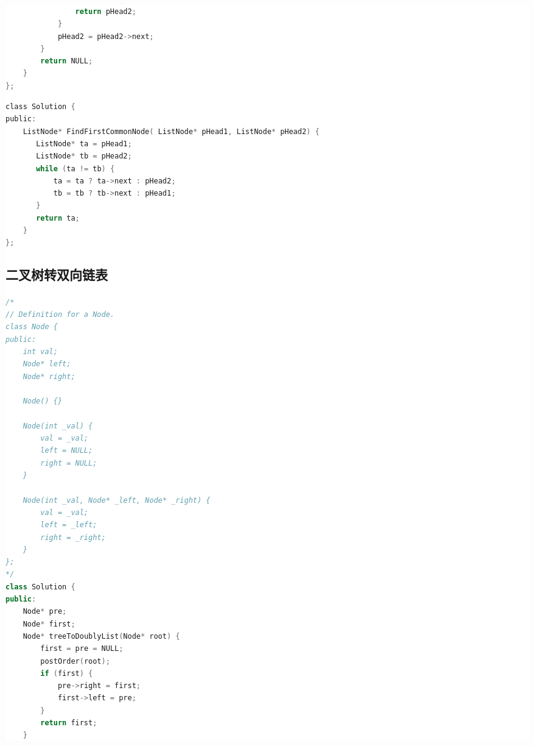 ```c
                return pHead2;
            }
            pHead2 = pHead2->next;
        }
        return NULL;        
    }
};
```

```c
class Solution {
public:
    ListNode* FindFirstCommonNode( ListNode* pHead1, ListNode* pHead2) {
       ListNode* ta = pHead1;
       ListNode* tb = pHead2;
       while (ta != tb) {
           ta = ta ? ta->next : pHead2;
           tb = tb ? tb->next : pHead1;
       }
       return ta;
    }
};
```



## 二叉树转双向链表

```cpp
/*
// Definition for a Node.
class Node {
public:
    int val;
    Node* left;
    Node* right;

    Node() {}

    Node(int _val) {
        val = _val;
        left = NULL;
        right = NULL;
    }

    Node(int _val, Node* _left, Node* _right) {
        val = _val;
        left = _left;
        right = _right;
    }
};
*/
class Solution {
public:
    Node* pre;
    Node* first;
    Node* treeToDoublyList(Node* root) {
        first = pre = NULL;
        postOrder(root);
        if (first) {
            pre->right = first;
            first->left = pre;
        }
        return first;
    }
```